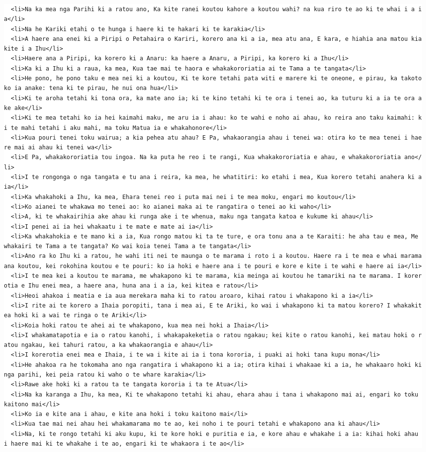       <li>Na ka mea nga Parihi ki a ratou ano, Ka kite ranei koutou kahore a koutou wahi? na kua riro te ao ki te whai i a ia</li>
      <li>Na he Kariki etahi o te hunga i haere ki te hakari ki te karakia</li>
      <li>A haere ana enei ki a Piripi o Petahaira o Kariri, korero ana ki a ia, mea atu ana, E kara, e hiahia ana matou kia kite i a Ihu</li>
      <li>Haere ana a Piripi, ka korero ki a Anaru: ka haere a Anaru, a Piripi, ka korero ki a Ihu</li>
      <li>Ka ki a Ihu ki a raua, ka mea, Kua tae mai te haora e whakakororiatia ai te Tama a te tangata</li>
      <li>He pono, he pono taku e mea nei ki a koutou, Ki te kore tetahi pata witi e marere ki te oneone, e pirau, ka takoto ko ia anake: tena ki te pirau, he nui ona hua</li>
      <li>Ki te aroha tetahi ki tona ora, ka mate ano ia; ki te kino tetahi ki te ora i tenei ao, ka tuturu ki a ia te ora ake ake</li>
      <li>Ki te mea tetahi ko ia hei kaimahi maku, me aru ia i ahau: ko te wahi e noho ai ahau, ko reira ano taku kaimahi: ki te mahi tetahi i aku mahi, ma toku Matua ia e whakahonore</li>
      <li>Kua pouri tenei toku wairua; a kia pehea atu ahau? E Pa, whakaorangia ahau i tenei wa: otira ko te mea tenei i haere mai ai ahau ki tenei wa</li>
      <li>E Pa, whakakororiatia tou ingoa. Na ka puta he reo i te rangi, Kua whakakororiatia e ahau, e whakakororiatia ano</li>
      <li>I te rongonga o nga tangata e tu ana i reira, ka mea, he whatitiri: ko etahi i mea, Kua korero tetahi anahera ki a ia</li>
      <li>Ka whakahoki a Ihu, ka mea, Ehara tenei reo i puta mai nei i te mea moku, engari mo koutou</li>
      <li>Ko aianei te whakawa mo tenei ao: ko aianei maka ai te rangatira o tenei ao ki waho</li>
      <li>A, ki te whakairihia ake ahau ki runga ake i te whenua, maku nga tangata katoa e kukume ki ahau</li>
      <li>I penei ai ia hei whakaatu i te mate e mate ai ia</li>
      <li>Ka whakahokia e te mano ki a ia, Kua rongo matou ki ta te ture, e ora tonu ana a te Karaiti: he aha tau e mea, Me whakairi te Tama a te tangata? Ko wai koia tenei Tama a te tangata</li>
      <li>Ano ra ko Ihu ki a ratou, he wahi iti nei te maunga o te marama i roto i a koutou. Haere ra i te mea e whai marama ana koutou, kei rokohina koutou e te pouri: ko ia hoki e haere ana i te pouri e kore e kite i te wahi e haere ai ia</li>
      <li>I te mea kei a koutou te marama, me whakapono ki te marama, kia meinga ai koutou he tamariki na te marama. I korerotia e Ihu enei mea, a haere ana, huna ana i a ia, kei kitea e ratou</li>
      <li>Heoi ahakoa i meatia e ia aua merekara maha ki to ratou aroaro, kihai ratou i whakapono ki a ia</li>
      <li>I rite ai te korero a Ihaia poropiti, tana i mea ai, E te Ariki, ko wai i whakapono ki ta matou korero? I whakakitea hoki ki a wai te ringa o te Ariki</li>
      <li>Koia hoki ratou te ahei ai te whakapono, kua mea nei hoki a Ihaia</li>
      <li>I whakamatapotia e ia o ratou kanohi, i whakapakeketia o ratou ngakau; kei kite o ratou kanohi, kei matau hoki o ratou ngakau, kei tahuri ratou, a ka whakaorangia e ahau</li>
      <li>I korerotia enei mea e Ihaia, i te wa i kite ai ia i tona kororia, i puaki ai hoki tana kupu mona</li>
      <li>He ahakoa ra he tokomaha ano nga rangatira i whakapono ki a ia; otira kihai i whakaae ki a ia, he whakaaro hoki ki nga parihi, kei peia ratou ki waho o te whare karakia</li>
      <li>Rawe ake hoki ki a ratou ta te tangata kororia i ta te Atua</li>
      <li>Na ka karanga a Ihu, ka mea, Ki te whakapono tetahi ki ahau, ehara ahau i tana i whakapono mai ai, engari ko toku kaitono mai</li>
      <li>Ko ia e kite ana i ahau, e kite ana hoki i toku kaitono mai</li>
      <li>Kua tae mai nei ahau hei whakamarama mo te ao, kei noho i te pouri tetahi e whakapono ana ki ahau</li>
      <li>Na, ki te rongo tetahi ki aku kupu, ki te kore hoki e puritia e ia, e kore ahau e whakahe i a ia: kihai hoki ahau i haere mai ki te whakahe i te ao, engari ki te whakaora i te ao</li>
